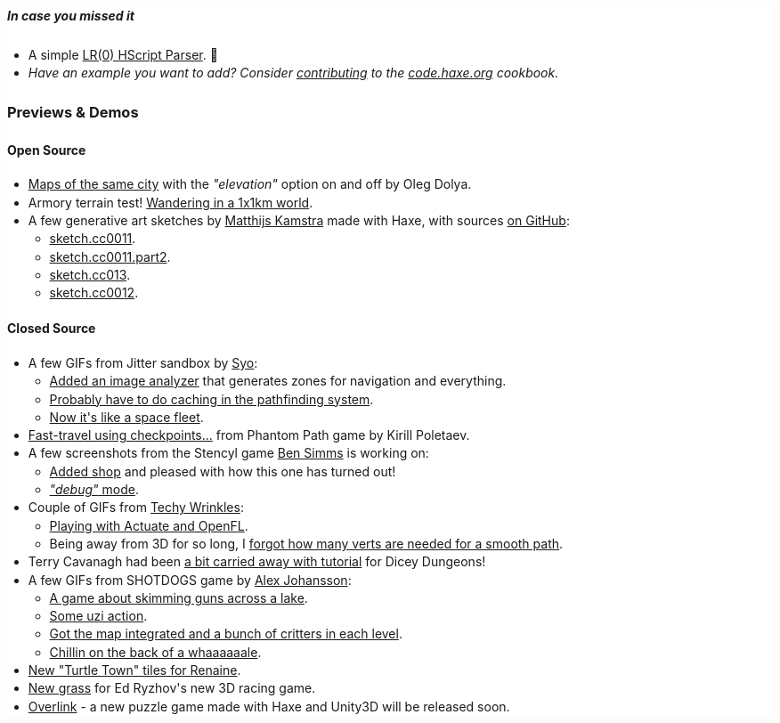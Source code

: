 ##### _In case you missed it_

- A simple [LR(0) HScript Parser](https://community.haxe.org/t/a-simple-lr-0-parser/1396/1). :star2:
- _Have an example you want to add? Consider [contributing](https://github.com/HaxeFoundation/code-cookbook#contributing-articles) to the [code.haxe.org](https://code.haxe.org/) cookbook._

### Previews & Demos

#### Open Source

- [Maps of the same city](https://twitter.com/watawatabou/status/1090978704099020800) with the _"elevation"_ option on and off by Oleg Dolya.
- Armory terrain test! [Wandering in a 1x1km world](https://twitter.com/luboslenco/status/1092817575107547136).
- A few generative art sketches by [Matthijs Kamstra](https://twitter.com/MatthijsKamstra) made with Haxe, with sources [on GitHub](https://github.com/MatthijsKamstra/creative-coding):
    + [sketch.cc0011](https://twitter.com/MatthijsKamstra/status/1091286537348751361).
    + [sketch.cc0011.part2](https://twitter.com/MatthijsKamstra/status/1091286543887667200).
    + [sketch.cc013](https://twitter.com/MatthijsKamstra/status/1092781411730366465).
    + [sketch.cc0012](https://twitter.com/MatthijsKamstra/status/1093163830396489729).

#### Closed Source

- A few GIFs from Jitter sandbox by [Syo](https://twitter.com/SyoPic):
    + [Added an image analyzer](https://twitter.com/SyoPic/status/1090986525515530240) that generates zones for navigation and everything.
    + [Probably have to do caching in the pathfinding system](https://twitter.com/SyoPic/status/1091328234216701953).
    + [Now it's like a space fleet](https://twitter.com/SyoPic/status/1092501295049728001).
- [Fast-travel using checkpoints...](https://twitter.com/kircode/status/1091033009707458560) from Phantom Path game by Kirill Poletaev.
- A few screenshots from the Stencyl game [Ben Simms](https://twitter.com/zerosimms) is working on:
    + [Added shop](https://twitter.com/zerosimms/status/1091437436700377088) and pleased with how this one has turned out!
    + [_"debug"_ mode](https://twitter.com/zerosimms/status/1092541780585836550).
- Couple of GIFs from [Techy Wrinkles](https://twitter.com/techywrinkles):
    + [Playing with Actuate and OpenFL](https://twitter.com/techywrinkles/status/1091989434956955648).
    + Being away from 3D for so long, I [forgot how many verts are needed for a smooth path](https://twitter.com/techywrinkles/status/1092138695795400704).
- Terry Cavanagh had been [a bit carried away with tutorial](https://twitter.com/terrycavanagh/status/1092120359502004224) for Dicey Dungeons!
- A few GIFs from SHOTDOGS game by [Alex Johansson](https://twitter.com/alexvscoding):
    + [A game about skimming guns across a lake](https://twitter.com/alexvscoding/status/1090288604633591808).
    + [Some uzi action](https://twitter.com/alexvscoding/status/1092752728030367745).
    + [Got the map integrated and a bunch of critters in each level](https://twitter.com/alexvscoding/status/1092905564286390272).
    + [Chillin on the back of a whaaaaaale](https://twitter.com/alexvscoding/status/1093257922342281216).
- [New "Turtle Town" tiles for Renaine](https://twitter.com/sinclairstrange/status/1092805318810189825).
- [New grass](https://twitter.com/ryzzed/status/1092891323269632007) for Ed Ryzhov's new 3D racing game.
- [Overlink](https://twitter.com/overlinkgame/status/1093335449148379136) - a new puzzle game made with Haxe and Unity3D will be released soon.
